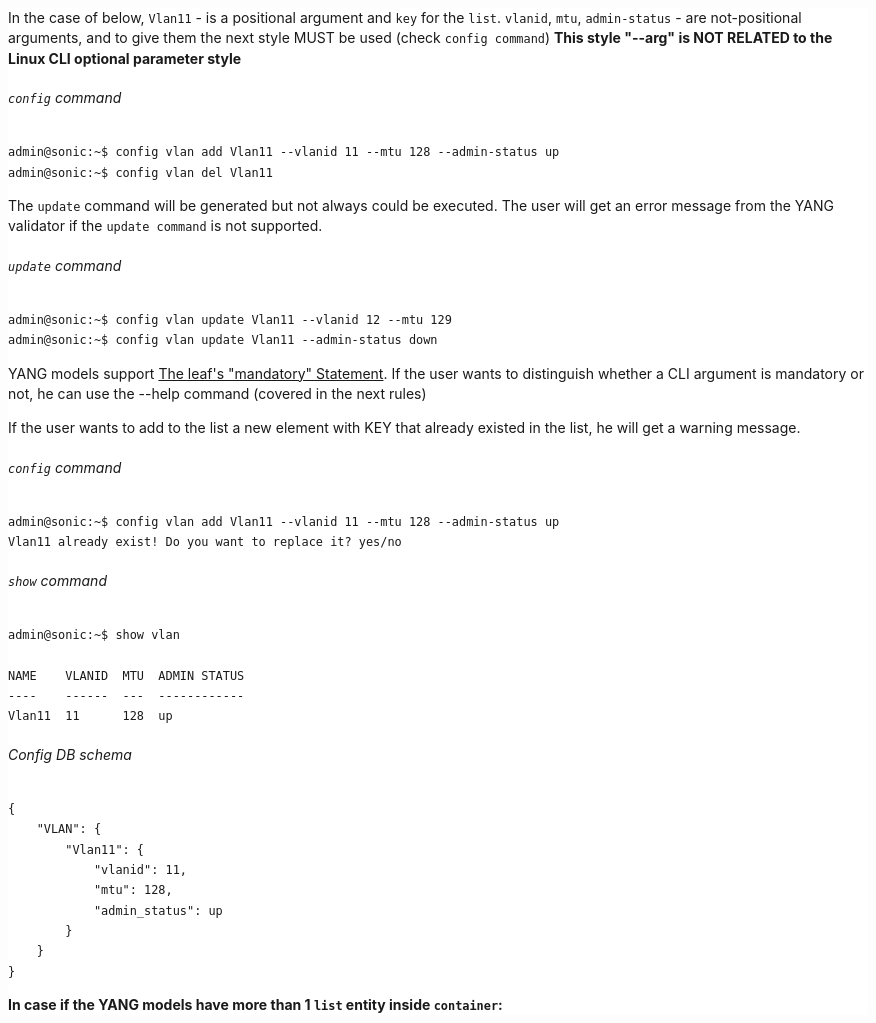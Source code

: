 In the case of below, `Vlan11` - is a positional argument and `key` for the `list`.
`vlanid`, `mtu`, `admin-status` - are not-positional arguments, and to give them the next style MUST be used (check `config command`)
__This style "--arg" is NOT RELATED to the Linux CLI optional parameter style__

###### `config` command
```
admin@sonic:~$ config vlan add Vlan11 --vlanid 11 --mtu 128 --admin-status up
admin@sonic:~$ config vlan del Vlan11
```

The `update` command will be generated but not always could be executed. The user will get an error message from the YANG validator if the `update command` is not supported.

###### `update` command
```
admin@sonic:~$ config vlan update Vlan11 --vlanid 12 --mtu 129
admin@sonic:~$ config vlan update Vlan11 --admin-status down
```

YANG models support [The leaf's "mandatory" Statement](https://tools.ietf.org/html/rfc7950#section-7.6.5).
If the user wants to distinguish whether a CLI argument is mandatory or not, he can use the --help command (covered in the next rules)

If the user wants to add to the list a new element with KEY that already existed in the list, he will get a warning message.

###### `config` command
```
admin@sonic:~$ config vlan add Vlan11 --vlanid 11 --mtu 128 --admin-status up
Vlan11 already exist! Do you want to replace it? yes/no
```

###### `show` command
```
admin@sonic:~$ show vlan

NAME    VLANID  MTU  ADMIN STATUS
----    ------  ---  ------------
Vlan11  11      128  up
```
###### Config DB schema
```
{
	"VLAN": {
		"Vlan11": {
			"vlanid": 11,
			"mtu": 128,
			"admin_status": up
		}
	}
}
```

__In case if the YANG models have more than 1 `list` entity inside `container`:__
